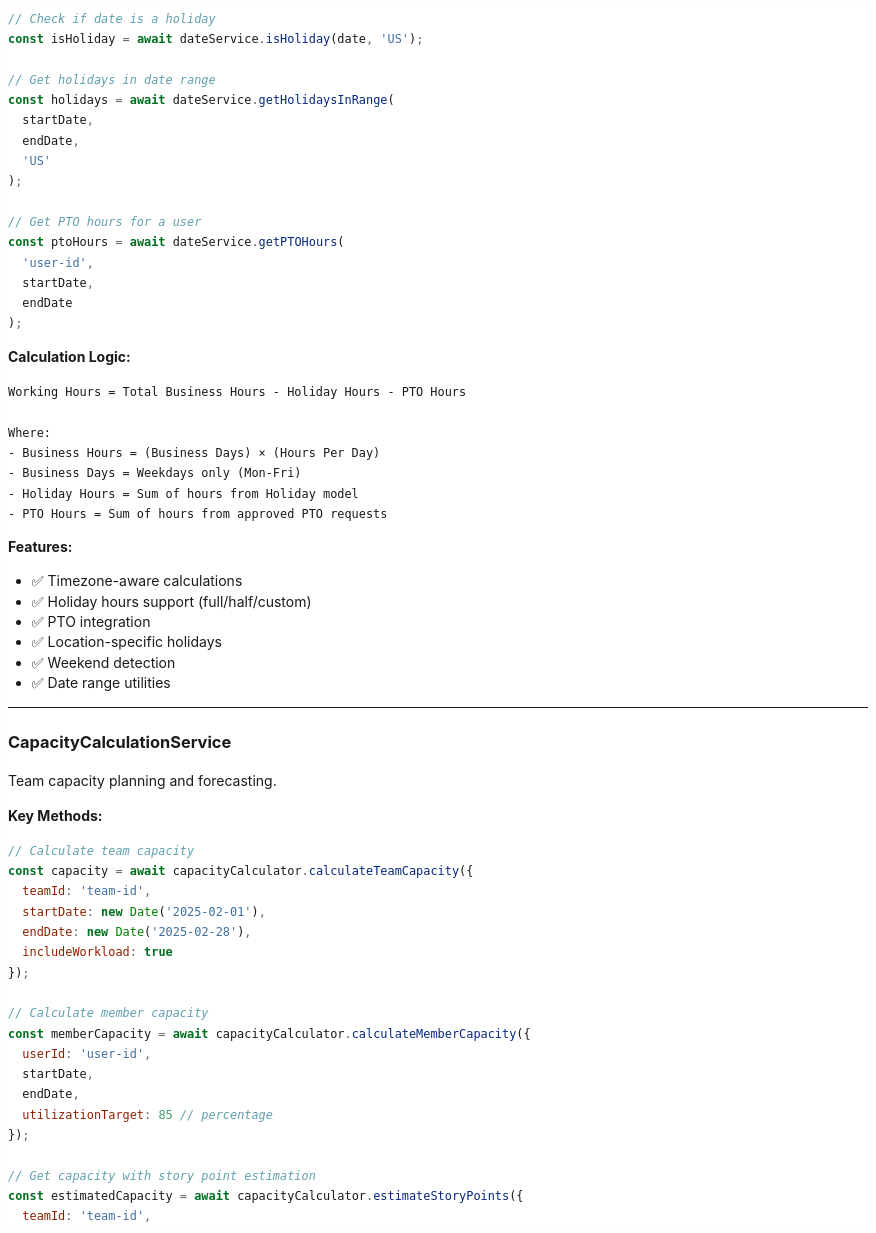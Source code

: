 ```javascript
// Check if date is a holiday
const isHoliday = await dateService.isHoliday(date, 'US');

// Get holidays in date range
const holidays = await dateService.getHolidaysInRange(
  startDate,
  endDate,
  'US'
);

// Get PTO hours for a user
const ptoHours = await dateService.getPTOHours(
  'user-id',
  startDate,
  endDate
);
```

**Calculation Logic:**

```
Working Hours = Total Business Hours - Holiday Hours - PTO Hours

Where:
- Business Hours = (Business Days) × (Hours Per Day)
- Business Days = Weekdays only (Mon-Fri)
- Holiday Hours = Sum of hours from Holiday model
- PTO Hours = Sum of hours from approved PTO requests
```

**Features:**
- ✅ Timezone-aware calculations
- ✅ Holiday hours support (full/half/custom)
- ✅ PTO integration
- ✅ Location-specific holidays
- ✅ Weekend detection
- ✅ Date range utilities

---

### CapacityCalculationService

Team capacity planning and forecasting.

**Key Methods:**

```javascript
// Calculate team capacity
const capacity = await capacityCalculator.calculateTeamCapacity({
  teamId: 'team-id',
  startDate: new Date('2025-02-01'),
  endDate: new Date('2025-02-28'),
  includeWorkload: true
});

// Calculate member capacity
const memberCapacity = await capacityCalculator.calculateMemberCapacity({
  userId: 'user-id',
  startDate,
  endDate,
  utilizationTarget: 85 // percentage
});

// Get capacity with story point estimation
const estimatedCapacity = await capacityCalculator.estimateStoryPoints({
  teamId: 'team-id',
```